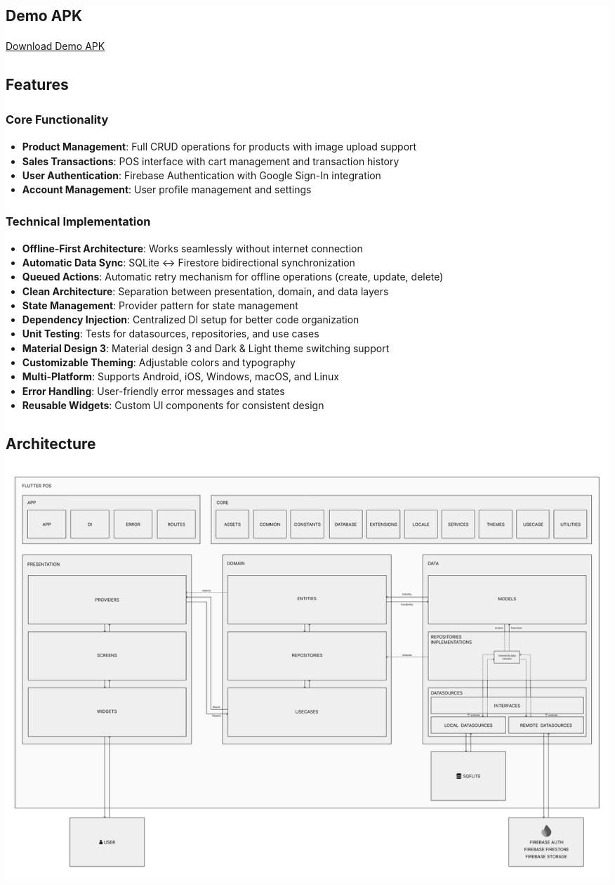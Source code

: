 ## Demo APK
[Download Demo APK](https://github.com/elrizwiraswara/flutter_pos/releases)

## Features

### Core Functionality
- **Product Management**: Full CRUD operations for products with image upload support
- **Sales Transactions**: POS interface with cart management and transaction history
- **User Authentication**: Firebase Authentication with Google Sign-In integration
- **Account Management**: User profile management and settings

### Technical Implementation
- **Offline-First Architecture**: Works seamlessly without internet connection
- **Automatic Data Sync**: SQLite ↔ Firestore bidirectional synchronization
- **Queued Actions**: Automatic retry mechanism for offline operations (create, update, delete)
- **Clean Architecture**: Separation between presentation, domain, and data layers
- **State Management**: Provider pattern for state management
- **Dependency Injection**: Centralized DI setup for better code organization
- **Unit Testing**: Tests for datasources, repositories, and use cases
- **Material Design 3**: Material design 3 and Dark & Light theme switching support
- **Customizable Theming**: Adjustable colors and typography
- **Multi-Platform**: Supports Android, iOS, Windows, macOS, and Linux
- **Error Handling**: User-friendly error messages and states
- **Reusable Widgets**: Custom UI components for consistent design

## Architecture
<img src="docs/architecture.png" alt="Architecture">

